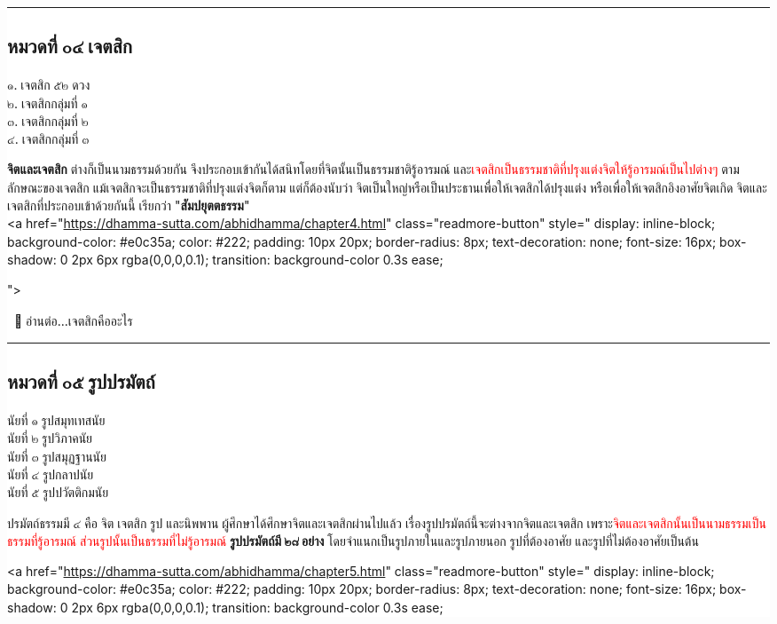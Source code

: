 </a>

<hr />

<h2 id="section04">หมวดที่ ๐๔ เจตสิก </h2>
๑. เจตสิก ๕๒ ดวง<br>
๒. เจตสิกกลุ่มที่ ๑<br>
๓. เจตสิกกลุ่มที่ ๒<br>
๔. เจตสิกกลุ่มที่ ๓<br>

<strong>จิตและเจตสิก</strong> ต่างก็เป็นนามธรรมด้วยกัน จึงประกอบเข้ากันได้สนิทโดยที่จิตนั้นเป็นธรรมชาติรู้อารมณ์ 
และ<font size="" color="red">เจตสิกเป็นธรรมชาติที่ปรุงแต่งจิตให้รู้อารมณ์เป็นไปต่างๆ</font>  ตามลักษณะของเจตสิก แม้เจตสิกจะเป็นธรรมชาติที่ปรุงแต่งจิตก็ตาม
 แต่ก็ต้องนับว่า จิตเป็นใหญ่หรือเป็นประธานเพื่อให้เจตสิกได้ปรุงแต่ง หรือเพื่อให้เจตสิกอิงอาศัยจิตเกิด จิตและเจตสิกที่ประกอบเข้าด้วยกันนี้ เรียกว่า "<strong>สัมปยุตตธรรม</strong>"<br>
<a href="https://dhamma-sutta.com/abhidhamma/chapter4.html" class="readmore-button" style="
display: inline-block;
background-color: #e0c35a;
color: #222;
padding: 10px 20px;
border-radius: 8px;
text-decoration: none;
font-size: 16px;
box-shadow: 0 2px 6px rgba(0,0,0,0.1);
transition: background-color 0.3s ease;

">

  📖 อ่านต่อ...เจตสิกคืออะไร

</a>

<hr />

<h2 id="section05">หมวดที่ ๐๕ รูปปรมัตถ์ </h2>
นัยที่ ๑ รูปสมุทเทสนัย<br>
นัยที่ ๒ รูปวิภาคนัย<br>
นัยที่ ๓ รูปสมุฏฐานนัย<br>
นัยที่ ๔ รูปกลาปนัย<br>
นัยที่ ๕ รูปปวัตติกมนัย<br>

ปรมัตถ์ธรรมมี ๔ คือ จิต เจตสิก รูป และนิพพาน ผู้ศึกษาได้ศึกษาจิตและเจตสิกผ่านไปแล้ว เรื่องรูปปรมัตถ์นี้จะต่างจากจิตและเจตสิก เพราะ<font size="" color="red">จิตและเจตสิกนั้นเป็นนามธรรมเป็นธรรมที่รู้อารมณ์ ส่วนรูปนั้นเป็นธรรมที่ไม่รู้อารมณ์</font> <strong>รูปปรมัตถ์มี ๒๘ อย่าง</strong> โดยจำแนกเป็นรูปภายในและรูปภายนอก รูปที่ต้องอาศัย และรูปที่ไม่ต้องอาศัยเป็นต้น<br>

<a href="https://dhamma-sutta.com/abhidhamma/chapter5.html" class="readmore-button" style="
display: inline-block;
background-color: #e0c35a;
color: #222;
padding: 10px 20px;
border-radius: 8px;
text-decoration: none;
font-size: 16px;
box-shadow: 0 2px 6px rgba(0,0,0,0.1);
transition: background-color 0.3s ease;
